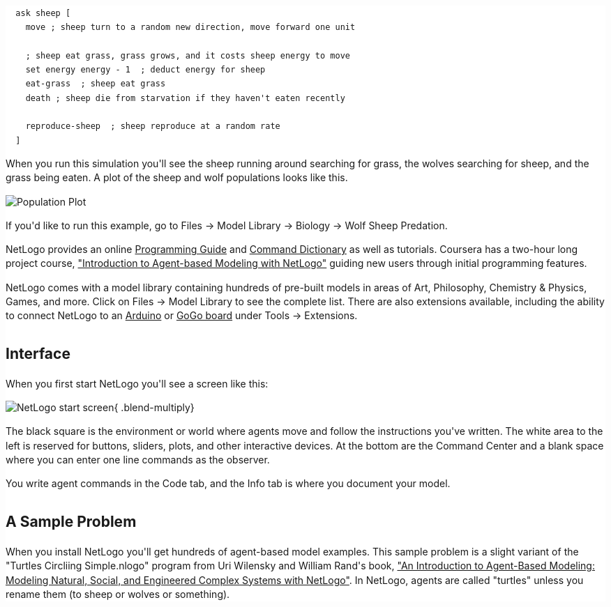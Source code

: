 ```text
  ask sheep [
    move ; sheep turn to a random new direction, move forward one unit

    ; sheep eat grass, grass grows, and it costs sheep energy to move
    set energy energy - 1  ; deduct energy for sheep
    eat-grass  ; sheep eat grass
    death ; sheep die from starvation if they haven't eaten recently

    reproduce-sheep  ; sheep reproduce at a random rate
  ]
```

When you run this simulation you'll see the sheep running around searching for grass, the wolves searching for sheep, and the grass being eaten. A plot of the sheep and wolf populations looks like this.

![Population Plot](/assets/img/2020-11-17-netlogo-introduction/population-plot.svg)

If you'd like to run this example, go to Files $\rightarrow$ Model Library $\rightarrow$ Biology $\rightarrow$ Wolf Sheep Predation.

NetLogo provides an online [Programming Guide](http://ccl.northwestern.edu/netlogo/mathematica.html) and [Command Dictionary](http://ccl.northwestern.edu/netlogo/docs/dictionary.html) as well as tutorials. Coursera has a two-hour long project course, ["Introduction to Agent-based Modeling with NetLogo"](https://www.coursera.org/projects/abm-netlogo) guiding new users through initial programming features.

NetLogo comes with a model library containing hundreds of pre-built models in areas of Art, Philosophy, Chemistry & Physics, Games, and more. Click on Files $\rightarrow$ Model Library to see the complete list. There are also extensions available, including the ability to connect NetLogo to an [Arduino](https://www.arduino.cc/) or [GoGo board](https://gogoboard.org/) under Tools $\rightarrow$ Extensions.

## Interface

When you first start NetLogo you'll see a screen like this:

![NetLogo start screen](/assets/img/2020-11-17-netlogo-introduction/netlogo-start-screen.svg){ .blend-multiply}

The black square is the environment or world where agents move and follow the instructions you've written. The white area to the left is reserved for buttons, sliders, plots, and other interactive devices. At the bottom are the Command Center and a blank space where you can enter one line commands as the observer.

You write agent commands in the Code tab, and the Info tab is where you document your model.

## A Sample Problem

When you install NetLogo you'll get hundreds of agent-based model examples. This sample problem is a slight variant of the "Turtles Circliing Simple.nlogo" program from Uri Wilensky and William Rand's book, ["An Introduction to Agent-Based Modeling: Modeling Natural, Social, and Engineered Complex Systems with NetLogo"](http://www.intro-to-abm.com/). In NetLogo, agents are called "turtles" unless you rename them (to sheep or wolves or something).
